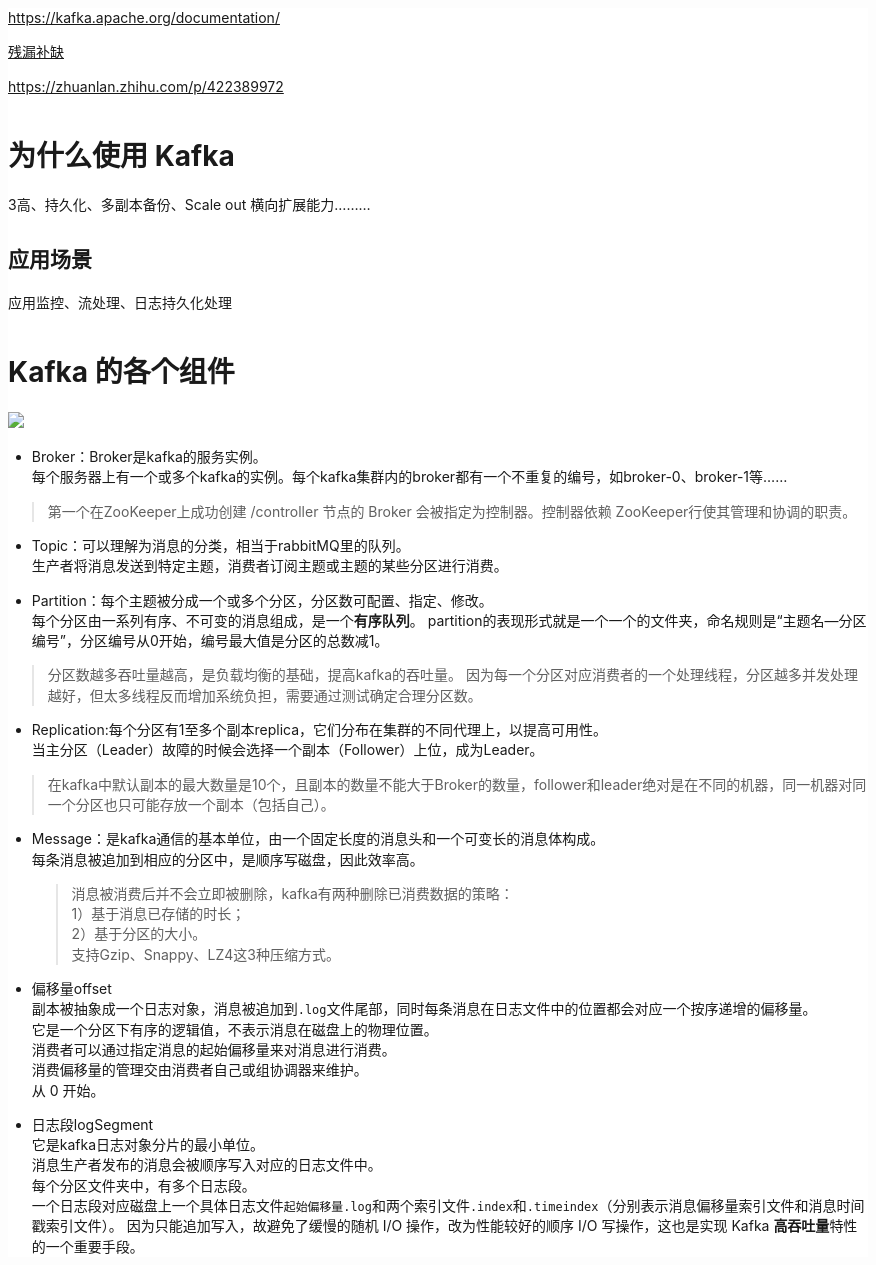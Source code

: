 


https://kafka.apache.org/documentation/

[残漏补缺](https://mp.weixin.qq.com/s?__biz=MzIzNTIzNzYyNw%3D%3D&chksm=e8eb7b04df9cf2121a98984fae0207d422b9d643a2c3ff4d7c91cabfe2e8b4d530a62c376035&idx=1&lang=zh_CN&mid=2247484048&scene=21&sn=2de06942948b02842fd042e7783cbc61&token=267415244#wechat_redirect)

https://zhuanlan.zhihu.com/p/422389972

# 为什么使用 Kafka
3高、持久化、多副本备份、Scale out 横向扩展能力……… 

## 应用场景
应用监控、流处理、日志持久化处理

# Kafka 的各个组件
![](https://cdn.jsdelivr.net/gh/ad-vancing/pics/2023/202305181714009.png)

- Broker：Broker是kafka的服务实例。  
每个服务器上有一个或多个kafka的实例。每个kafka集群内的broker都有一个不重复的编号，如broker-0、broker-1等……    
>第一个在ZooKeeper上成功创建 /controller 节点的 Broker 会被指定为控制器。控制器依赖 ZooKeeper行使其管理和协调的职责。

- Topic：可以理解为消息的分类，相当于rabbitMQ里的队列。  
生产者将消息发送到特定主题，消费者订阅主题或主题的某些分区进行消费。

- Partition：每个主题被分成一个或多个分区，分区数可配置、指定、修改。  
每个分区由一系列有序、不可变的消息组成，是一个**有序队列**。
partition的表现形式就是一个一个的文件夹，命名规则是“主题名—分区编号”，分区编号从0开始，编号最大值是分区的总数减1。  
>分区数越多吞吐量越高，是负载均衡的基础，提高kafka的吞吐量。 因为每一个分区对应消费者的一个处理线程，分区越多并发处理越好，但太多线程反而增加系统负担，需要通过测试确定合理分区数。

- Replication:每个分区有1至多个副本replica，它们分布在集群的不同代理上，以提高可用性。  
当主分区（Leader）故障的时候会选择一个副本（Follower）上位，成为Leader。  
>在kafka中默认副本的最大数量是10个，且副本的数量不能大于Broker的数量，follower和leader绝对是在不同的机器，同一机器对同一个分区也只可能存放一个副本（包括自己）。

- Message：是kafka通信的基本单位，由一个固定长度的消息头和一个可变长的消息体构成。   
每条消息被追加到相应的分区中，是顺序写磁盘，因此效率高。  
  >消息被消费后并不会立即被删除，kafka有两种删除已消费数据的策略：  
1）基于消息已存储的时长；  
2）基于分区的大小。  
支持Gzip、Snappy、LZ4这3种压缩方式。


- 偏移量offset  
副本被抽象成一个日志对象，消息被追加到`.log`文件尾部，同时每条消息在日志文件中的位置都会对应一个按序递增的偏移量。  
它是一个分区下有序的逻辑值，不表示消息在磁盘上的物理位置。  
消费者可以通过指定消息的起始偏移量来对消息进行消费。  
消费偏移量的管理交由消费者自己或组协调器来维护。    
从 0 开始。  

- 日志段logSegment  
它是kafka日志对象分片的最小单位。  
消息生产者发布的消息会被顺序写入对应的日志文件中。  
每个分区文件夹中，有多个日志段。  
一个日志段对应磁盘上一个具体日志文件`起始偏移量.log`和两个索引文件`.index`和`.timeindex`（分别表示消息偏移量索引文件和消息时间戳索引文件）。
因为只能追加写入，故避免了缓慢的随机 I/O 操作，改为性能较好的顺序 I/O 写操作，这也是实现 Kafka **高吞吐量**特性的一个重要手段。 
